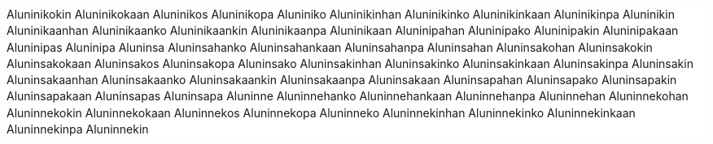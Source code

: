 Aluninikokin
Aluninikokaan
Aluninikos
Aluninikopa
Aluniniko
Aluninikinhan
Aluninikinko
Aluninikinkaan
Aluninikinpa
Aluninikin
Aluninikaanhan
Aluninikaanko
Aluninikaankin
Aluninikaanpa
Aluninikaan
Aluninipahan
Aluninipako
Aluninipakin
Aluninipakaan
Aluninipas
Aluninipa
Aluninsa
Aluninsahanko
Aluninsahankaan
Aluninsahanpa
Aluninsahan
Aluninsakohan
Aluninsakokin
Aluninsakokaan
Aluninsakos
Aluninsakopa
Aluninsako
Aluninsakinhan
Aluninsakinko
Aluninsakinkaan
Aluninsakinpa
Aluninsakin
Aluninsakaanhan
Aluninsakaanko
Aluninsakaankin
Aluninsakaanpa
Aluninsakaan
Aluninsapahan
Aluninsapako
Aluninsapakin
Aluninsapakaan
Aluninsapas
Aluninsapa
Aluninne
Aluninnehanko
Aluninnehankaan
Aluninnehanpa
Aluninnehan
Aluninnekohan
Aluninnekokin
Aluninnekokaan
Aluninnekos
Aluninnekopa
Aluninneko
Aluninnekinhan
Aluninnekinko
Aluninnekinkaan
Aluninnekinpa
Aluninnekin